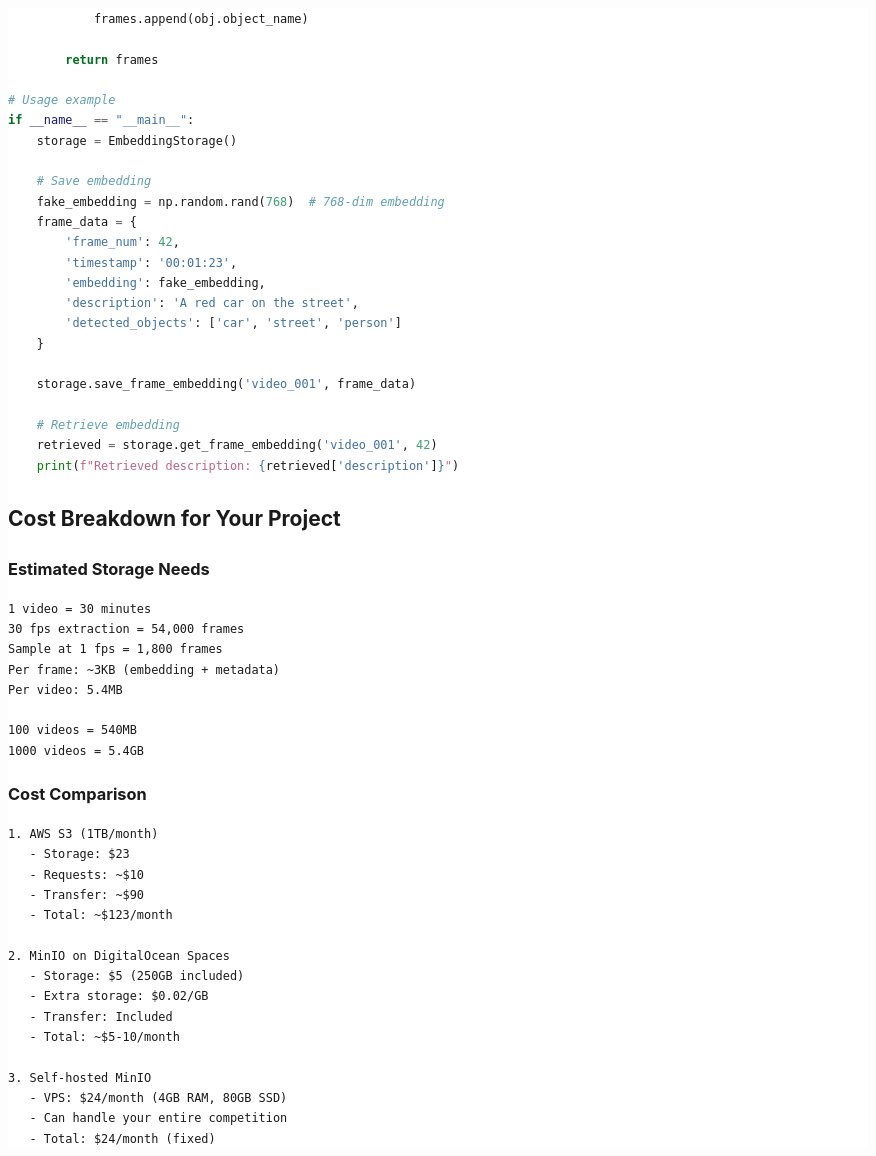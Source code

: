 ```python
            frames.append(obj.object_name)
        
        return frames

# Usage example
if __name__ == "__main__":
    storage = EmbeddingStorage()
    
    # Save embedding
    fake_embedding = np.random.rand(768)  # 768-dim embedding
    frame_data = {
        'frame_num': 42,
        'timestamp': '00:01:23',
        'embedding': fake_embedding,
        'description': 'A red car on the street',
        'detected_objects': ['car', 'street', 'person']
    }
    
    storage.save_frame_embedding('video_001', frame_data)
    
    # Retrieve embedding
    retrieved = storage.get_frame_embedding('video_001', 42)
    print(f"Retrieved description: {retrieved['description']}")
```

## Cost Breakdown for Your Project

### Estimated Storage Needs
```
1 video = 30 minutes
30 fps extraction = 54,000 frames
Sample at 1 fps = 1,800 frames
Per frame: ~3KB (embedding + metadata)
Per video: 5.4MB

100 videos = 540MB
1000 videos = 5.4GB
```

### Cost Comparison
```
1. AWS S3 (1TB/month)
   - Storage: $23
   - Requests: ~$10
   - Transfer: ~$90
   - Total: ~$123/month

2. MinIO on DigitalOcean Spaces
   - Storage: $5 (250GB included)
   - Extra storage: $0.02/GB
   - Transfer: Included
   - Total: ~$5-10/month

3. Self-hosted MinIO
   - VPS: $24/month (4GB RAM, 80GB SSD)
   - Can handle your entire competition
   - Total: $24/month (fixed)
```
